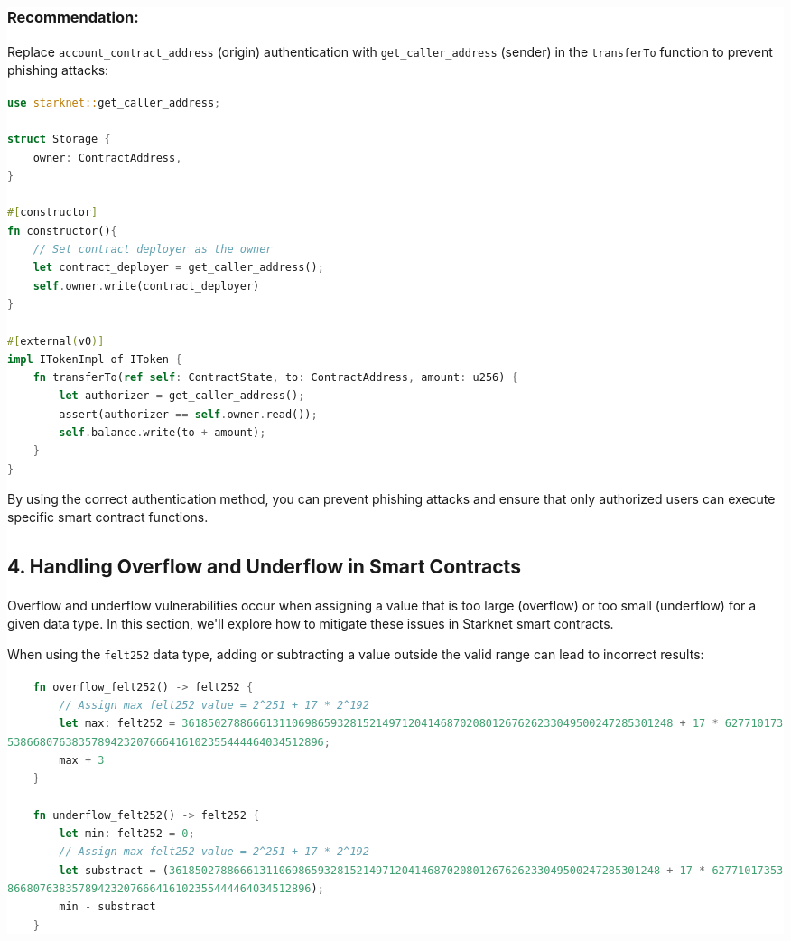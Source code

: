 ### Recommendation:

Replace `account_contract_address` (origin) authentication with `get_caller_address` (sender) in the `transferTo` function to prevent phishing attacks:

```rust
use starknet::get_caller_address;

struct Storage {
    owner: ContractAddress,
}

#[constructor]
fn constructor(){
    // Set contract deployer as the owner
    let contract_deployer = get_caller_address();
    self.owner.write(contract_deployer)
}

#[external(v0)]
impl ITokenImpl of IToken {
    fn transferTo(ref self: ContractState, to: ContractAddress, amount: u256) {
        let authorizer = get_caller_address();
        assert(authorizer == self.owner.read());
        self.balance.write(to + amount);
    }
}
```

By using the correct authentication method, you can prevent phishing attacks and ensure that only authorized users can execute specific smart contract functions.

## 4. Handling Overflow and Underflow in Smart Contracts

Overflow and underflow vulnerabilities occur when assigning a value that is too large (overflow) or too small (underflow) for a given data type. In this section, we'll explore how to mitigate these issues in Starknet smart contracts.

When using the `felt252` data type, adding or subtracting a value outside the valid range can lead to incorrect results:

```rust
    fn overflow_felt252() -> felt252 {
        // Assign max felt252 value = 2^251 + 17 * 2^192
        let max: felt252 = 3618502788666131106986593281521497120414687020801267626233049500247285301248 + 17 * 6277101735386680763835789423207666416102355444464034512896;
        max + 3
    }

    fn underflow_felt252() -> felt252 {
        let min: felt252 = 0;
        // Assign max felt252 value = 2^251 + 17 * 2^192
        let substract = (3618502788666131106986593281521497120414687020801267626233049500247285301248 + 17 * 6277101735386680763835789423207666416102355444464034512896);
        min - substract
    }
```

